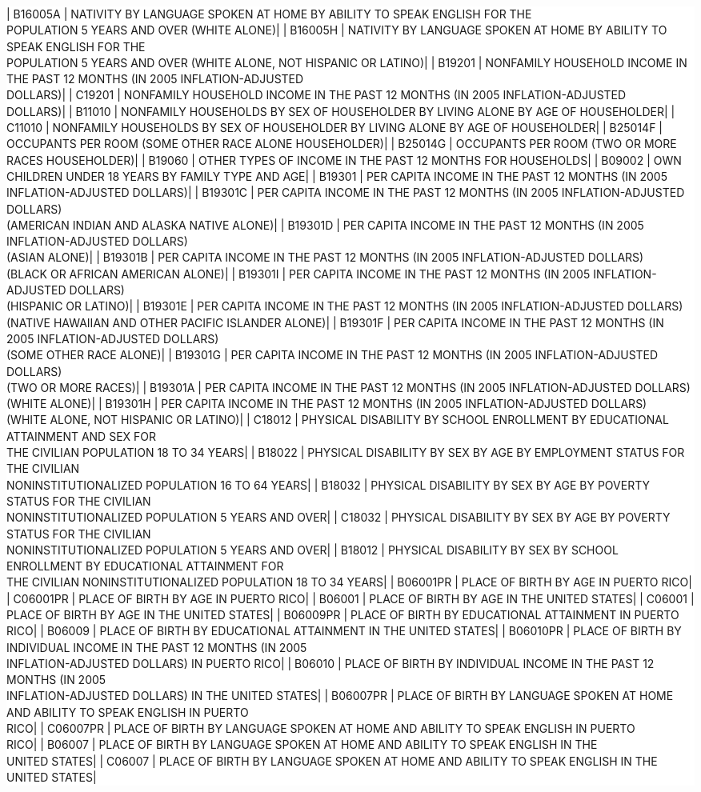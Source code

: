 | B16005A | NATIVITY BY LANGUAGE SPOKEN AT HOME BY ABILITY TO SPEAK ENGLISH FOR THE<br/>POPULATION 5 YEARS AND OVER (WHITE ALONE)|
| B16005H | NATIVITY BY LANGUAGE SPOKEN AT HOME BY ABILITY TO SPEAK ENGLISH FOR THE<br/>POPULATION 5 YEARS AND OVER (WHITE ALONE, NOT HISPANIC OR LATINO)|
| B19201 | NONFAMILY HOUSEHOLD INCOME IN THE PAST 12 MONTHS (IN 2005 INFLATION-ADJUSTED<br/>DOLLARS)|
| C19201 | NONFAMILY HOUSEHOLD INCOME IN THE PAST 12 MONTHS (IN 2005 INFLATION-ADJUSTED<br/>DOLLARS)|
| B11010 | NONFAMILY HOUSEHOLDS BY SEX OF HOUSEHOLDER BY LIVING ALONE BY AGE OF HOUSEHOLDER|
| C11010 | NONFAMILY HOUSEHOLDS BY SEX OF HOUSEHOLDER BY LIVING ALONE BY AGE OF HOUSEHOLDER|
| B25014F | OCCUPANTS PER ROOM (SOME OTHER RACE ALONE HOUSEHOLDER)|
| B25014G | OCCUPANTS PER ROOM (TWO OR MORE RACES HOUSEHOLDER)|
| B19060 | OTHER TYPES OF INCOME IN THE PAST 12 MONTHS FOR HOUSEHOLDS|
| B09002 | OWN CHILDREN UNDER 18 YEARS BY FAMILY TYPE AND AGE|
| B19301 | PER CAPITA INCOME IN THE PAST 12 MONTHS (IN 2005 INFLATION-ADJUSTED DOLLARS)|
| B19301C | PER CAPITA INCOME IN THE PAST 12 MONTHS (IN 2005 INFLATION-ADJUSTED DOLLARS)<br/>(AMERICAN INDIAN AND ALASKA NATIVE ALONE)|
| B19301D | PER CAPITA INCOME IN THE PAST 12 MONTHS (IN 2005 INFLATION-ADJUSTED DOLLARS)<br/>(ASIAN ALONE)|
| B19301B | PER CAPITA INCOME IN THE PAST 12 MONTHS (IN 2005 INFLATION-ADJUSTED DOLLARS)<br/>(BLACK OR AFRICAN AMERICAN ALONE)|
| B19301I | PER CAPITA INCOME IN THE PAST 12 MONTHS (IN 2005 INFLATION-ADJUSTED DOLLARS)<br/>(HISPANIC OR LATINO)|
| B19301E | PER CAPITA INCOME IN THE PAST 12 MONTHS (IN 2005 INFLATION-ADJUSTED DOLLARS)<br/>(NATIVE HAWAIIAN AND OTHER PACIFIC ISLANDER ALONE)|
| B19301F | PER CAPITA INCOME IN THE PAST 12 MONTHS (IN 2005 INFLATION-ADJUSTED DOLLARS)<br/>(SOME OTHER RACE ALONE)|
| B19301G | PER CAPITA INCOME IN THE PAST 12 MONTHS (IN 2005 INFLATION-ADJUSTED DOLLARS)<br/>(TWO OR MORE RACES)|
| B19301A | PER CAPITA INCOME IN THE PAST 12 MONTHS (IN 2005 INFLATION-ADJUSTED DOLLARS)<br/>(WHITE ALONE)|
| B19301H | PER CAPITA INCOME IN THE PAST 12 MONTHS (IN 2005 INFLATION-ADJUSTED DOLLARS)<br/>(WHITE ALONE, NOT HISPANIC OR LATINO)|
| C18012 | PHYSICAL DISABILITY BY SCHOOL ENROLLMENT BY EDUCATIONAL ATTAINMENT AND SEX FOR<br/>THE CIVILIAN POPULATION 18 TO 34 YEARS|
| B18022 | PHYSICAL DISABILITY BY SEX BY AGE BY EMPLOYMENT STATUS FOR THE CIVILIAN<br/>NONINSTITUTIONALIZED POPULATION 16 TO 64 YEARS|
| B18032 | PHYSICAL DISABILITY BY SEX BY AGE BY POVERTY STATUS FOR THE CIVILIAN<br/>NONINSTITUTIONALIZED POPULATION 5 YEARS AND OVER|
| C18032 | PHYSICAL DISABILITY BY SEX BY AGE BY POVERTY STATUS FOR THE CIVILIAN<br/>NONINSTITUTIONALIZED POPULATION 5 YEARS AND OVER|
| B18012 | PHYSICAL DISABILITY BY SEX BY SCHOOL ENROLLMENT BY EDUCATIONAL ATTAINMENT FOR<br/>THE CIVILIAN NONINSTITUTIONALIZED POPULATION 18 TO 34 YEARS|
| B06001PR | PLACE OF BIRTH BY AGE IN PUERTO RICO|
| C06001PR | PLACE OF BIRTH BY AGE IN PUERTO RICO|
| B06001 | PLACE OF BIRTH BY AGE IN THE UNITED STATES|
| C06001 | PLACE OF BIRTH BY AGE IN THE UNITED STATES|
| B06009PR | PLACE OF BIRTH BY EDUCATIONAL ATTAINMENT IN PUERTO RICO|
| B06009 | PLACE OF BIRTH BY EDUCATIONAL ATTAINMENT IN THE UNITED STATES|
| B06010PR | PLACE OF BIRTH BY INDIVIDUAL INCOME IN THE PAST 12 MONTHS (IN 2005<br/>INFLATION-ADJUSTED DOLLARS) IN PUERTO RICO|
| B06010 | PLACE OF BIRTH BY INDIVIDUAL INCOME IN THE PAST 12 MONTHS (IN 2005<br/>INFLATION-ADJUSTED DOLLARS) IN THE UNITED STATES|
| B06007PR | PLACE OF BIRTH BY LANGUAGE SPOKEN AT HOME AND ABILITY TO SPEAK ENGLISH IN PUERTO<br/>RICO|
| C06007PR | PLACE OF BIRTH BY LANGUAGE SPOKEN AT HOME AND ABILITY TO SPEAK ENGLISH IN PUERTO<br/>RICO|
| B06007 | PLACE OF BIRTH BY LANGUAGE SPOKEN AT HOME AND ABILITY TO SPEAK ENGLISH IN THE<br/>UNITED STATES|
| C06007 | PLACE OF BIRTH BY LANGUAGE SPOKEN AT HOME AND ABILITY TO SPEAK ENGLISH IN THE<br/>UNITED STATES|